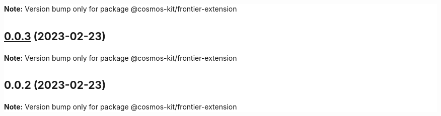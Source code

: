 **Note:** Version bump only for package @cosmos-kit/frontier-extension

## [0.0.3](https://github.com/hyperweb-io/cosmos-kit/compare/@cosmos-kit/frontier-extension@0.0.2...@cosmos-kit/frontier-extension@0.0.3) (2023-02-23)

**Note:** Version bump only for package @cosmos-kit/frontier-extension

## 0.0.2 (2023-02-23)

**Note:** Version bump only for package @cosmos-kit/frontier-extension
